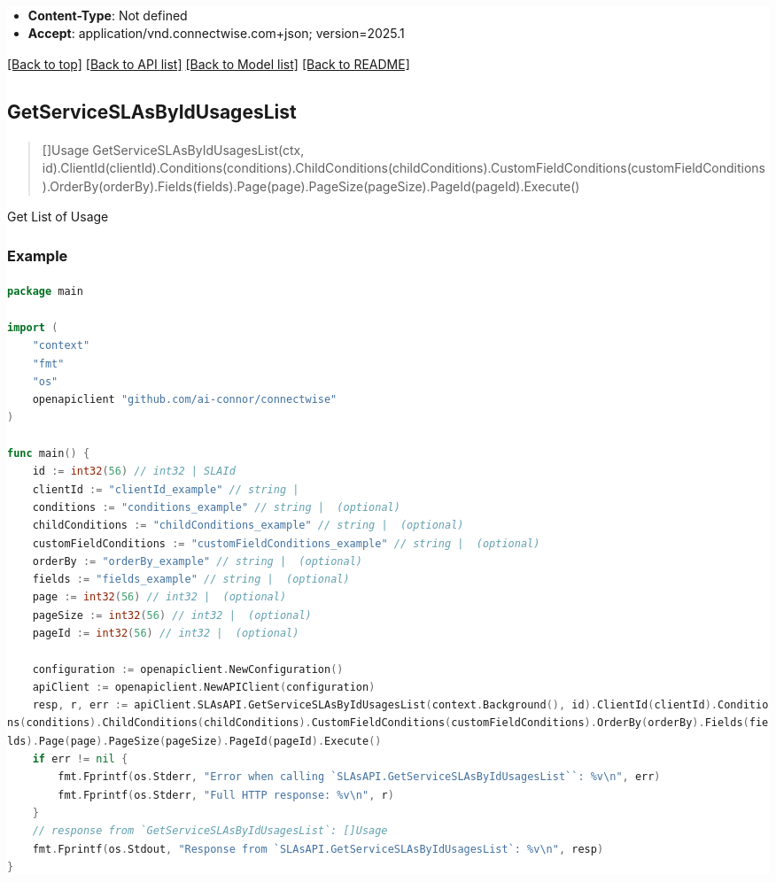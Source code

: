 - **Content-Type**: Not defined
- **Accept**: application/vnd.connectwise.com+json; version=2025.1

[[Back to top]](#) [[Back to API list]](../README.md#documentation-for-api-endpoints)
[[Back to Model list]](../README.md#documentation-for-models)
[[Back to README]](../README.md)


## GetServiceSLAsByIdUsagesList

> []Usage GetServiceSLAsByIdUsagesList(ctx, id).ClientId(clientId).Conditions(conditions).ChildConditions(childConditions).CustomFieldConditions(customFieldConditions).OrderBy(orderBy).Fields(fields).Page(page).PageSize(pageSize).PageId(pageId).Execute()

Get List of Usage

### Example

```go
package main

import (
	"context"
	"fmt"
	"os"
	openapiclient "github.com/ai-connor/connectwise"
)

func main() {
	id := int32(56) // int32 | SLAId
	clientId := "clientId_example" // string | 
	conditions := "conditions_example" // string |  (optional)
	childConditions := "childConditions_example" // string |  (optional)
	customFieldConditions := "customFieldConditions_example" // string |  (optional)
	orderBy := "orderBy_example" // string |  (optional)
	fields := "fields_example" // string |  (optional)
	page := int32(56) // int32 |  (optional)
	pageSize := int32(56) // int32 |  (optional)
	pageId := int32(56) // int32 |  (optional)

	configuration := openapiclient.NewConfiguration()
	apiClient := openapiclient.NewAPIClient(configuration)
	resp, r, err := apiClient.SLAsAPI.GetServiceSLAsByIdUsagesList(context.Background(), id).ClientId(clientId).Conditions(conditions).ChildConditions(childConditions).CustomFieldConditions(customFieldConditions).OrderBy(orderBy).Fields(fields).Page(page).PageSize(pageSize).PageId(pageId).Execute()
	if err != nil {
		fmt.Fprintf(os.Stderr, "Error when calling `SLAsAPI.GetServiceSLAsByIdUsagesList``: %v\n", err)
		fmt.Fprintf(os.Stderr, "Full HTTP response: %v\n", r)
	}
	// response from `GetServiceSLAsByIdUsagesList`: []Usage
	fmt.Fprintf(os.Stdout, "Response from `SLAsAPI.GetServiceSLAsByIdUsagesList`: %v\n", resp)
}
```
